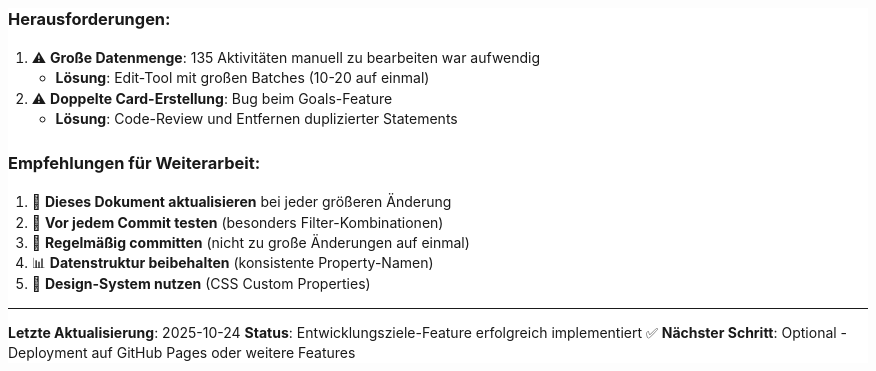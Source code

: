 ### Herausforderungen:
1. ⚠️ **Große Datenmenge**: 135 Aktivitäten manuell zu bearbeiten war aufwendig
   - **Lösung**: Edit-Tool mit großen Batches (10-20 auf einmal)
2. ⚠️ **Doppelte Card-Erstellung**: Bug beim Goals-Feature
   - **Lösung**: Code-Review und Entfernen duplizierter Statements

### Empfehlungen für Weiterarbeit:
1. 📝 **Dieses Dokument aktualisieren** bei jeder größeren Änderung
2. 🧪 **Vor jedem Commit testen** (besonders Filter-Kombinationen)
3. 💾 **Regelmäßig committen** (nicht zu große Änderungen auf einmal)
4. 📊 **Datenstruktur beibehalten** (konsistente Property-Namen)
5. 🎨 **Design-System nutzen** (CSS Custom Properties)

---

**Letzte Aktualisierung**: 2025-10-24
**Status**: Entwicklungsziele-Feature erfolgreich implementiert ✅
**Nächster Schritt**: Optional - Deployment auf GitHub Pages oder weitere Features

